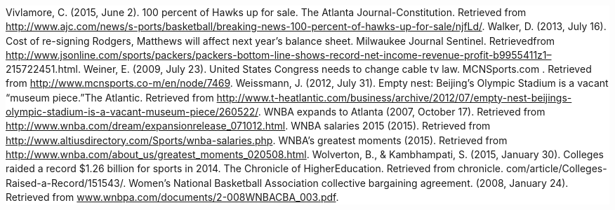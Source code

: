 Vivlamore, C. (2015, June 2). 100 percent of Hawks up for sale. The Atlanta Journal-Constitution. Retrieved from http://www.ajc.com/news/s-ports/basketball/breaking-news-100-percent-of-hawks-up-for-sale/njfLd/.
Walker, D. (2013, July 16). Cost of re-signing Rodgers, Matthews will affect next year’s balance sheet. Milwaukee Journal Sentinel. Retrievedfrom http://www.jsonline.com/sports/packers/packers-bottom-line-shows-record-net-income-revenue-profit-b9955411z1– 215722451.html.
Weiner, E. (2009, July 23). United States Congress needs to change cable tv law. MCNSports.com . Retrieved from http://www.mcnsports.co-m/en/node/7469.
Weissmann, J. (2012, July 31). Empty nest: Beijing’s Olympic Stadium is a vacant “museum piece.”The Atlantic. Retrieved from http://www.t-heatlantic.com/business/archive/2012/07/empty-nest-beijings-olympic-stadium-is-a-vacant-museum-piece/260522/.
WNBA expands to Atlanta (2007, October 17). Retrieved from http://www.wnba.com/dream/expansionrelease_071012.html.
WNBA salaries 2015 (2015). Retrieved from http://www.altiusdirectory.com/Sports/wnba-salaries.php.
WNBA’s greatest moments (2015). Retrieved from http://www.wnba.com/about_us/greatest_moments_020508.html.
Wolverton, B., & Kambhampati, S. (2015, January 30). Colleges raided a record $1.26 billion for sports in 2014. The Chronicle of HigherEducation. Retrieved from chronicle. com/article/Colleges-Raised-a-Record/151543/.
Women’s National Basketball Association collective bargaining agreement. (2008, January 24). Retrieved from www.wnbpa.com/documents/2-008WNBACBA_003.pdf.

